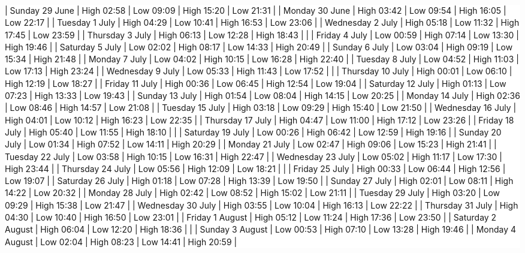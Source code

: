 | Sunday 29 June | High 02:58 | Low 09:09 | High 15:20 | Low 21:31 | 
| Monday 30 June | High 03:42 | Low 09:54 | High 16:05 | Low 22:17 | 
| Tuesday 1 July | High 04:29 | Low 10:41 | High 16:53 | Low 23:06 | 
| Wednesday 2 July | High 05:18 | Low 11:32 | High 17:45 | Low 23:59 | 
| Thursday 3 July | High 06:13 | Low 12:28 | High 18:43 |  | 
| Friday 4 July | Low 00:59 | High 07:14 | Low 13:30 | High 19:46 | 
| Saturday 5 July | Low 02:02 | High 08:17 | Low 14:33 | High 20:49 | 
| Sunday 6 July | Low 03:04 | High 09:19 | Low 15:34 | High 21:48 | 
| Monday 7 July | Low 04:02 | High 10:15 | Low 16:28 | High 22:40 | 
| Tuesday 8 July | Low 04:52 | High 11:03 | Low 17:13 | High 23:24 | 
| Wednesday 9 July | Low 05:33 | High 11:43 | Low 17:52 |  | 
| Thursday 10 July | High 00:01 | Low 06:10 | High 12:19 | Low 18:27 | 
| Friday 11 July | High 00:36 | Low 06:45 | High 12:54 | Low 19:04 | 
| Saturday 12 July | High 01:13 | Low 07:23 | High 13:33 | Low 19:43 | 
| Sunday 13 July | High 01:54 | Low 08:04 | High 14:15 | Low 20:25 | 
| Monday 14 July | High 02:36 | Low 08:46 | High 14:57 | Low 21:08 | 
| Tuesday 15 July | High 03:18 | Low 09:29 | High 15:40 | Low 21:50 | 
| Wednesday 16 July | High 04:01 | Low 10:12 | High 16:23 | Low 22:35 | 
| Thursday 17 July | High 04:47 | Low 11:00 | High 17:12 | Low 23:26 | 
| Friday 18 July | High 05:40 | Low 11:55 | High 18:10 |  | 
| Saturday 19 July | Low 00:26 | High 06:42 | Low 12:59 | High 19:16 | 
| Sunday 20 July | Low 01:34 | High 07:52 | Low 14:11 | High 20:29 | 
| Monday 21 July | Low 02:47 | High 09:06 | Low 15:23 | High 21:41 | 
| Tuesday 22 July | Low 03:58 | High 10:15 | Low 16:31 | High 22:47 | 
| Wednesday 23 July | Low 05:02 | High 11:17 | Low 17:30 | High 23:44 | 
| Thursday 24 July | Low 05:56 | High 12:09 | Low 18:21 |  | 
| Friday 25 July | High 00:33 | Low 06:44 | High 12:56 | Low 19:07 | 
| Saturday 26 July | High 01:18 | Low 07:28 | High 13:39 | Low 19:50 | 
| Sunday 27 July | High 02:01 | Low 08:11 | High 14:22 | Low 20:32 | 
| Monday 28 July | High 02:42 | Low 08:52 | High 15:02 | Low 21:11 | 
| Tuesday 29 July | High 03:20 | Low 09:29 | High 15:38 | Low 21:47 | 
| Wednesday 30 July | High 03:55 | Low 10:04 | High 16:13 | Low 22:22 | 
| Thursday 31 July | High 04:30 | Low 10:40 | High 16:50 | Low 23:01 | 
| Friday 1 August | High 05:12 | Low 11:24 | High 17:36 | Low 23:50 | 
| Saturday 2 August | High 06:04 | Low 12:20 | High 18:36 |  | 
| Sunday 3 August | Low 00:53 | High 07:10 | Low 13:28 | High 19:46 | 
| Monday 4 August | Low 02:04 | High 08:23 | Low 14:41 | High 20:59 | 